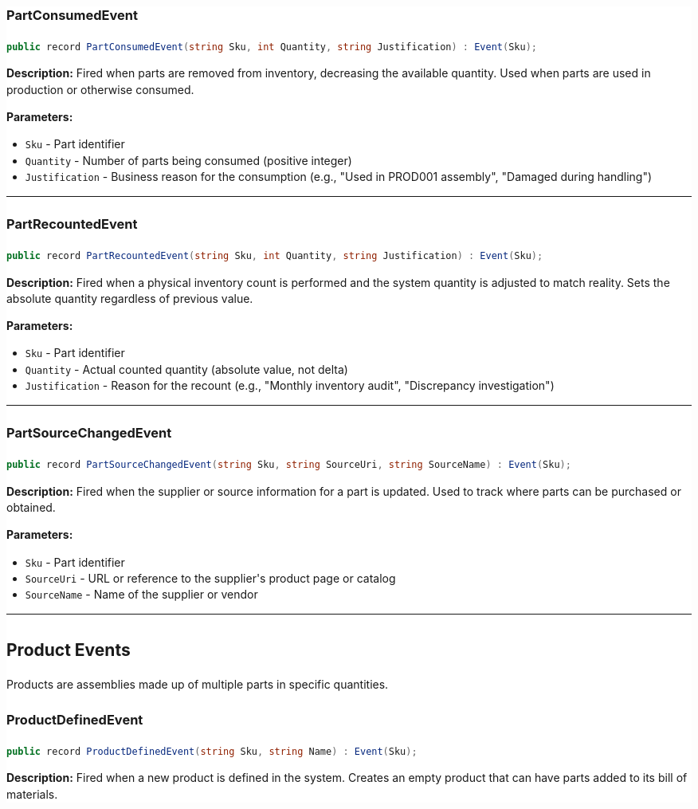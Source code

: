 
### PartConsumedEvent
```csharp
public record PartConsumedEvent(string Sku, int Quantity, string Justification) : Event(Sku);
```
**Description:** Fired when parts are removed from inventory, decreasing the available quantity. Used when parts are used in production or otherwise consumed.

**Parameters:**
- `Sku` - Part identifier
- `Quantity` - Number of parts being consumed (positive integer)
- `Justification` - Business reason for the consumption (e.g., "Used in PROD001 assembly", "Damaged during handling")

---

### PartRecountedEvent
```csharp
public record PartRecountedEvent(string Sku, int Quantity, string Justification) : Event(Sku);
```
**Description:** Fired when a physical inventory count is performed and the system quantity is adjusted to match reality. Sets the absolute quantity regardless of previous value.

**Parameters:**
- `Sku` - Part identifier
- `Quantity` - Actual counted quantity (absolute value, not delta)
- `Justification` - Reason for the recount (e.g., "Monthly inventory audit", "Discrepancy investigation")

---

### PartSourceChangedEvent
```csharp
public record PartSourceChangedEvent(string Sku, string SourceUri, string SourceName) : Event(Sku);
```
**Description:** Fired when the supplier or source information for a part is updated. Used to track where parts can be purchased or obtained.

**Parameters:**
- `Sku` - Part identifier
- `SourceUri` - URL or reference to the supplier's product page or catalog
- `SourceName` - Name of the supplier or vendor

---

## Product Events

Products are assemblies made up of multiple parts in specific quantities.

### ProductDefinedEvent
```csharp
public record ProductDefinedEvent(string Sku, string Name) : Event(Sku);
```
**Description:** Fired when a new product is defined in the system. Creates an empty product that can have parts added to its bill of materials.
